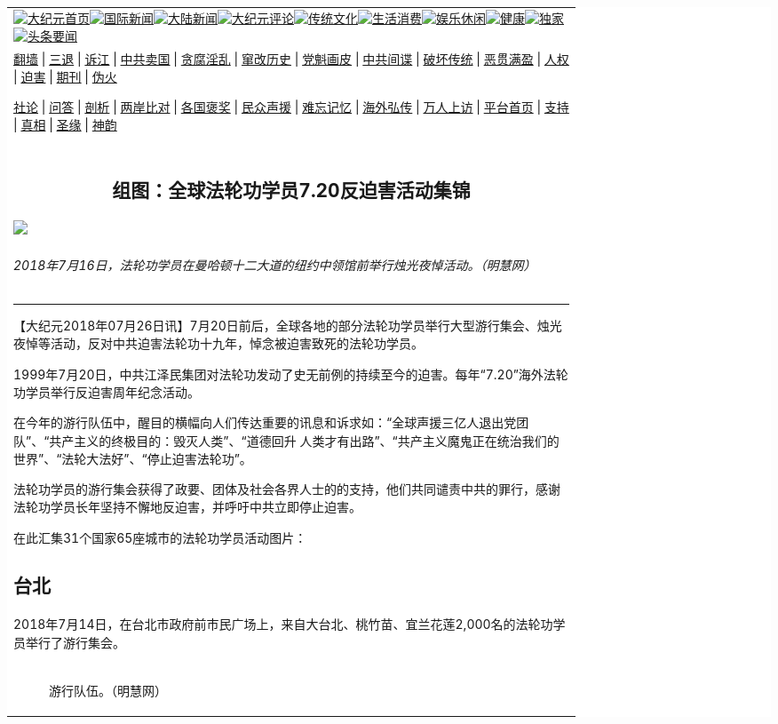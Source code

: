 <a name="1" id="1" target="_blank"></a><span id="1"></span>
<table align=center border="0"><tr><td colspan="2" VALIGN=TOP><a href="https://github.com/wlvhkt3561/djy/blob/master/gb/nf1351518.md#1"><img src="https://raw.githubusercontent.com/wlvhkt3561/www/master/t/djy/1.jpg" title="大纪元首页" alt="大纪元首页"></a><a href="https://github.com/wlvhkt3561/djy/blob/master/gb/n24hr.md#1"><img src="https://raw.githubusercontent.com/wlvhkt3561/www/master/t/djy/3.jpg" title="国际新闻" alt="国际新闻"></a><a href="https://github.com/wlvhkt3561/djy/blob/master/gb/nsc413.md#1"><img src="https://raw.githubusercontent.com/wlvhkt3561/www/master/t/djy/4.jpg" title="大陆新闻" alt="大陆新闻"></a><a href="https://github.com/wlvhkt3561/djy/blob/master/gb/news392.md#1"><img src="https://raw.githubusercontent.com/wlvhkt3561/www/master/t/djy/5.jpg" title="大纪元评论" alt="大纪元评论"></a><a href="https://github.com/wlvhkt3561/djy/blob/master/gb/news2007.md#1"><img src="https://raw.githubusercontent.com/wlvhkt3561/www/master/t/djy/6.jpg" title="传统文化" alt="传统文化"></a><a href="https://github.com/wlvhkt3561/djy/blob/master/gb/news2008.md#1"><img src="https://raw.githubusercontent.com/wlvhkt3561/www/master/t/djy/7.jpg" title="生活消费" alt="生活消费"></a><a href="https://github.com/wlvhkt3561/djy/blob/master/gb/ncyule.md#1"><img src="https://raw.githubusercontent.com/wlvhkt3561/www/master/t/djy/8.jpg" title="娱乐休闲" alt="娱乐休闲"></a><a href="https://github.com/wlvhkt3561/djy/blob/master/gb/nsc1002.md#1"><img src="https://raw.githubusercontent.com/wlvhkt3561/www/master/t/djy/9.jpg" title="健康" alt="健康"></a><a href="https://github.com/wlvhkt3561/djy/blob/master/gb/nf6092.md#1"><img src="https://raw.githubusercontent.com/wlvhkt3561/www/master/t/djy/10a.jpg" title="独家" alt="独家"></a><a href="https://github.com/wlvhkt3561/djy/blob/master/gb/nf4514.md#1"><img src="https://raw.githubusercontent.com/wlvhkt3561/www/master/t/djy/12a.jpg" title="头条要闻" alt="头条要闻"></a></td></tr>
<tr><td colspan="2" VALIGN=TOP><a target="_blank" href="https://github.com/wlvhkt3561/www/blob/master/README.md?zsrh#1">翻墙</a> | <a target="_blank" href="https://github.com/wlvhkt3561/djy/blob/master/gb/nf5657.md#1">三退</a> | <a target="_blank" href="https://github.com/wlvhkt3561/djy/blob/master/gb/nf6124.md#1">诉江</a> | <a target="_blank" href="https://github.com/wlvhkt3561/djy/blob/master/gb/nf1176117.md#1">中共卖国</a> | <a target="_blank" href="https://github.com/wlvhkt3561/djy/blob/master/gb/nf5773.md#1">贪腐淫乱</a> | <a target="_blank" href="https://github.com/wlvhkt3561/djy/blob/master/gb/nf1176115.md#1">窜改历史</a> | <a target="_blank" href="https://github.com/wlvhkt3561/djy/blob/master/gb/nf1176107.md#1">党魁画皮</a> | <a target="_blank" href="https://github.com/wlvhkt3561/djy/blob/master/gb/nf1320400.md#1">中共间谍</a> | <a target="_blank" href="https://github.com/wlvhkt3561/djy/blob/master/gb/nf1176114.md#1">破坏传统</a> | <a target="_blank" href="https://github.com/wlvhkt3561/ntdtv/blob/master/gb/prog447_1.md#1">恶贯满盈</a> | <a target="_blank" href="https://github.com/wlvhkt3561/djy/blob/master/gb/ncid278.md#1">人权</a> | <a target="_blank" href="https://github.com/wlvhkt3561/djy/blob/master/gb/nf1176111.md#1">迫害</a> | <a target="_blank" href="https://gitlab.com/szzdlab/mh-qikan/blob/master/README.md#1">期刊</a> | <a target="_blank" href="https://github.com/wlvhkt3561/djy/blob/master/gb/nf5562.md#1">伪火</a></p><p><a target="_blank" href="https://github.com/wlvhkt3561/djy/blob/master/gb/9p.md#1">社论</a> | <a target="_blank" href="https://github.com/wlvhkt3561/djy/blob/master/gb/nf4378.md#1">问答</a> | <a target="_blank" href="https://github.com/wlvhkt3561/djy/blob/master/gb/nf5792.md#1">剖析</a> | <a target="_blank" href="https://github.com/wlvhkt3561/djy/blob/master/gb/nf5735.md#1">两岸比对</a> | <a target="_blank" href="https://github.com/wlvhkt3561/djy/blob/master/gb/nf6119.md#1">各国褒奖</a> | <a target="_blank" href="https://github.com/wlvhkt3561/djy/blob/master/gb/nf6120.md#1">民众声援</a> | <a target="_blank" href="https://github.com/wlvhkt3561/djy/blob/master/gb/nf1188594.md#1">难忘记忆</a> | <a target="_blank" href="https://github.com/wlvhkt3561/djy/blob/master/gb/nf3180.md#1">海外弘传</a> | <a target="_blank" href="https://github.com/wlvhkt3561/djy/blob/master/gb/nf5410.md#1">万人上访</a> | <a target="_blank" href="https://github.com/wlvhkt3561/www/blob/master/README.md?zsrh#1">平台首页</a> | <a target="_blank" href="https://github.com/wlvhkt3561/djy/blob/master/gb/nf4386.md#1">支持</a> | <a target="_blank" href="https://github.com/wlvhkt3561/djy/blob/master/gb/nf4389.md#1">真相</a> | <a target="_blank" href="https://github.com/wlvhkt3561/djy/blob/master/gb/nf5790.md#1">圣缘</a> | <a target="_blank" href="https://github.com/wlvhkt3561/djy/blob/master/gb/nf4786.md#1">神韵</a></td></tr>
<tr><td VALIGN=TOP width="626"><h2 align=center>组图：全球法轮功学员7.20反迫害活动集锦</h2>
<img width="600" src="https://i.epochtimes.com/assets/uploads/2018/07/2018-7-17-nyc-candle-vigil_04-ss.jpg" />
<h6>2018年7月16日，法轮功学员在曼哈顿十二大道的纽约中领馆前举行烛光夜悼活动。（明慧网）
</h6>
<hr>
	<p>【大纪元2018年07月26日讯】7月20日前后，全球各地的部分法轮功学员举行大型游行集会、烛光夜悼等活动，反对中共迫害法轮功十九年，悼念被迫害致死的法轮功学员。</p>
<p>1999年7月20日，中共江泽民集团对法轮功发动了史无前例的持续至今的迫害。每年“7.20”海外法轮功学员举行反迫害周年纪念活动。</p>
<p>在今年的游行队伍中，醒目的横幅向人们传达重要的讯息和诉求如：“全球声援三亿人退出党团队”、“共产主义的终极目的：毁灭人类”、“道德回升 人类才有出路”、“共产主义魔鬼正在统治我们的世界”、“法轮大法好”、“停止迫害法轮功”。</p>
<p>法轮功学员的游行集会获得了政要、团体及社会各界人士的的支持，他们共同谴责中共的罪行，感谢法轮功学员长年坚持不懈地反迫害，并呼吁中共立即停止迫害。</p>
<p>在此汇集31个国家65座城市的法轮功学员活动图片：</p>
<h2>台北</h2>
<p>2018年7月14日，在台北市政府前市民广场上，来自大台北、桃竹苗、宜兰花莲2,000名的法轮功学员举行了游行集会。</p>
<figure id="attachment_10579979" aria-describedby="caption-attachment-10579979" style="width: 450px" class="wp-caption aligncenter"><a target="_blank" href="https://i.epochtimes.com/assets/uploads/2018/07/2018-7-14-taipei-720-parade9383_01-ss.jpg"><img class="wp-image-10579979 size-medium" src="https://i.epochtimes.com/assets/uploads/2018/07/2018-7-14-taipei-720-parade9383_01-ss-450x300.jpg" alt="" width="450" b="300" /></a><figcaption id="caption-attachment-10579979" class="wp-caption-text">游行队伍。（明慧网）</figcaption></figure>